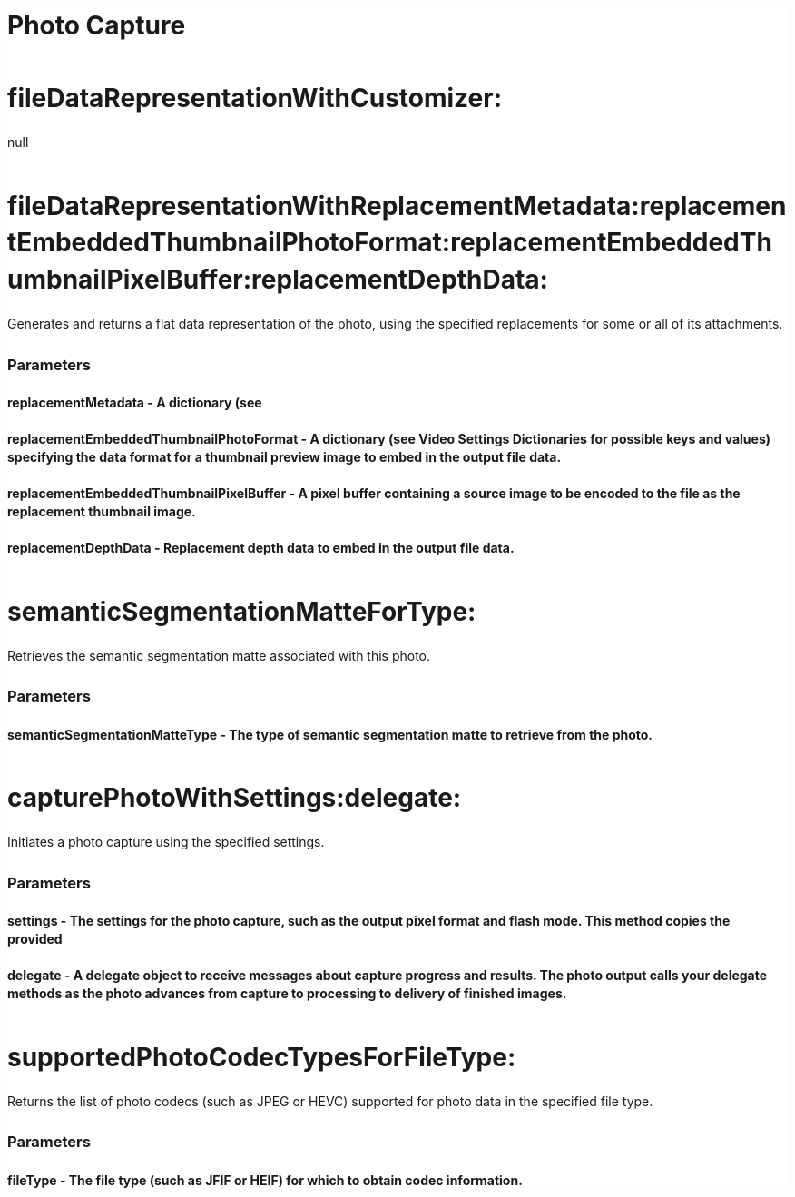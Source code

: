 # Photo Capture
# fileDataRepresentationWithCustomizer:
 null

# fileDataRepresentationWithReplacementMetadata:replacementEmbeddedThumbnailPhotoFormat:replacementEmbeddedThumbnailPixelBuffer:replacementDepthData:
 Generates and returns a flat data representation of the photo, using the specified replacements for some or all of its attachments.
### Parameters
 #### replacementMetadata - A dictionary (see 
#### replacementEmbeddedThumbnailPhotoFormat - A dictionary (see Video Settings Dictionaries for possible keys and values) specifying the data format for a thumbnail preview image to embed in the output file data.
#### replacementEmbeddedThumbnailPixelBuffer - A pixel buffer containing a source image to be encoded to the file as the replacement thumbnail image. 
#### replacementDepthData - Replacement depth data to embed in the output file data.

# semanticSegmentationMatteForType:
 Retrieves the semantic segmentation matte associated with this photo.
### Parameters
 #### semanticSegmentationMatteType - The type of semantic segmentation matte to retrieve from the photo.

# capturePhotoWithSettings:delegate:
 Initiates a photo capture using the specified settings.
### Parameters
 #### settings - The settings for the photo capture, such as the output pixel format and flash mode. This method copies the provided 
#### delegate - A delegate object to receive messages about capture progress and results. The photo output calls your delegate methods as the photo advances from capture to processing to delivery of finished images.

# supportedPhotoCodecTypesForFileType:
 Returns the list of photo codecs (such as JPEG or HEVC) supported for photo data in the specified file type.
### Parameters
 #### fileType - The file type (such as JFIF or HEIF) for which to obtain codec information.
